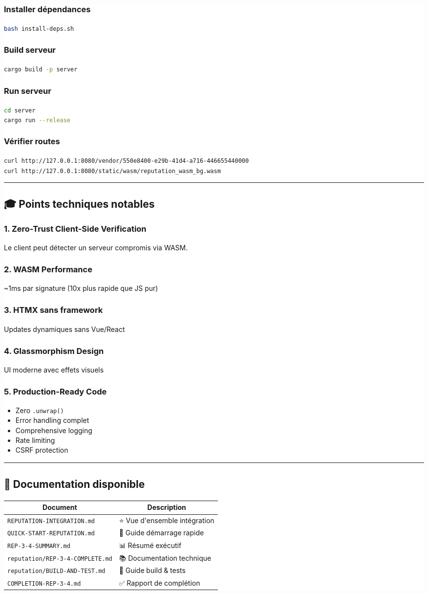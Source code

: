 ### Installer dépendances
```bash
bash install-deps.sh
```

### Build serveur
```bash
cargo build -p server
```

### Run serveur
```bash
cd server
cargo run --release
```

### Vérifier routes
```bash
curl http://127.0.0.1:8080/vendor/550e8400-e29b-41d4-a716-446655440000
curl http://127.0.0.1:8080/static/wasm/reputation_wasm_bg.wasm
```

---

## 🎓 Points techniques notables

### 1. Zero-Trust Client-Side Verification
Le client peut détecter un serveur compromis via WASM.

### 2. WASM Performance
~1ms par signature (10x plus rapide que JS pur)

### 3. HTMX sans framework
Updates dynamiques sans Vue/React

### 4. Glassmorphism Design
UI moderne avec effets visuels

### 5. Production-Ready Code
- Zero `.unwrap()`
- Error handling complet
- Comprehensive logging
- Rate limiting
- CSRF protection

---

## 📖 Documentation disponible

| Document | Description |
|----------|-------------|
| `REPUTATION-INTEGRATION.md` | ⭐ Vue d'ensemble intégration |
| `QUICK-START-REPUTATION.md` | 🚀 Guide démarrage rapide |
| `REP-3-4-SUMMARY.md` | 📊 Résumé exécutif |
| `reputation/REP-3-4-COMPLETE.md` | 📚 Documentation technique |
| `reputation/BUILD-AND-TEST.md` | 🧪 Guide build & tests |
| `COMPLETION-REP-3-4.md` | ✅ Rapport de complétion |